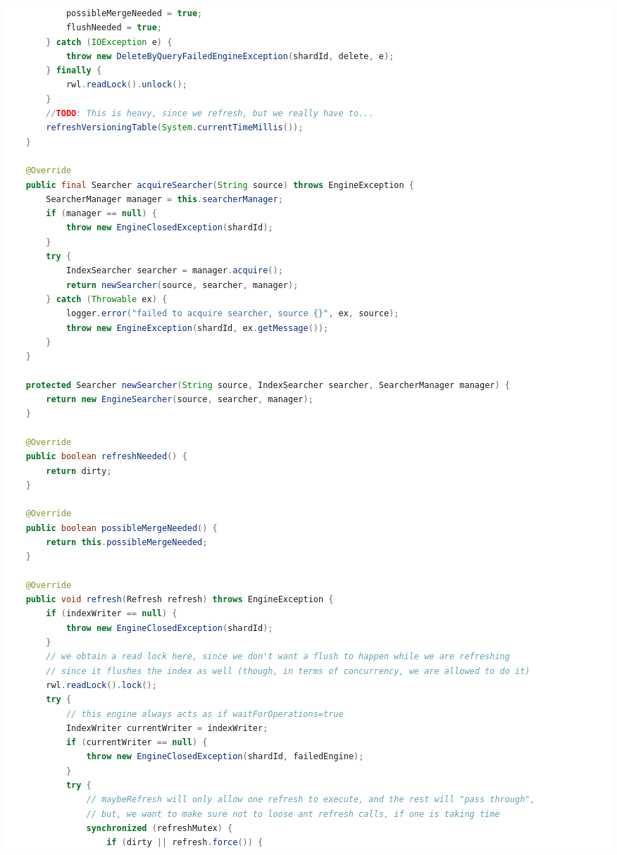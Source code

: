 ```java
            possibleMergeNeeded = true;
            flushNeeded = true;
        } catch (IOException e) {
            throw new DeleteByQueryFailedEngineException(shardId, delete, e);
        } finally {
            rwl.readLock().unlock();
        }
        //TODO: This is heavy, since we refresh, but we really have to...
        refreshVersioningTable(System.currentTimeMillis());
    }

    @Override
    public final Searcher acquireSearcher(String source) throws EngineException {
        SearcherManager manager = this.searcherManager;
        if (manager == null) {
            throw new EngineClosedException(shardId);
        }
        try {
            IndexSearcher searcher = manager.acquire();
            return newSearcher(source, searcher, manager);
        } catch (Throwable ex) {
            logger.error("failed to acquire searcher, source {}", ex, source);
            throw new EngineException(shardId, ex.getMessage());
        }
    }

    protected Searcher newSearcher(String source, IndexSearcher searcher, SearcherManager manager) {
        return new EngineSearcher(source, searcher, manager);
    }

    @Override
    public boolean refreshNeeded() {
        return dirty;
    }

    @Override
    public boolean possibleMergeNeeded() {
        return this.possibleMergeNeeded;
    }

    @Override
    public void refresh(Refresh refresh) throws EngineException {
        if (indexWriter == null) {
            throw new EngineClosedException(shardId);
        }
        // we obtain a read lock here, since we don't want a flush to happen while we are refreshing
        // since it flushes the index as well (though, in terms of concurrency, we are allowed to do it)
        rwl.readLock().lock();
        try {
            // this engine always acts as if waitForOperations=true
            IndexWriter currentWriter = indexWriter;
            if (currentWriter == null) {
                throw new EngineClosedException(shardId, failedEngine);
            }
            try {
                // maybeRefresh will only allow one refresh to execute, and the rest will "pass through",
                // but, we want to make sure not to loose ant refresh calls, if one is taking time
                synchronized (refreshMutex) {
                    if (dirty || refresh.force()) {
```